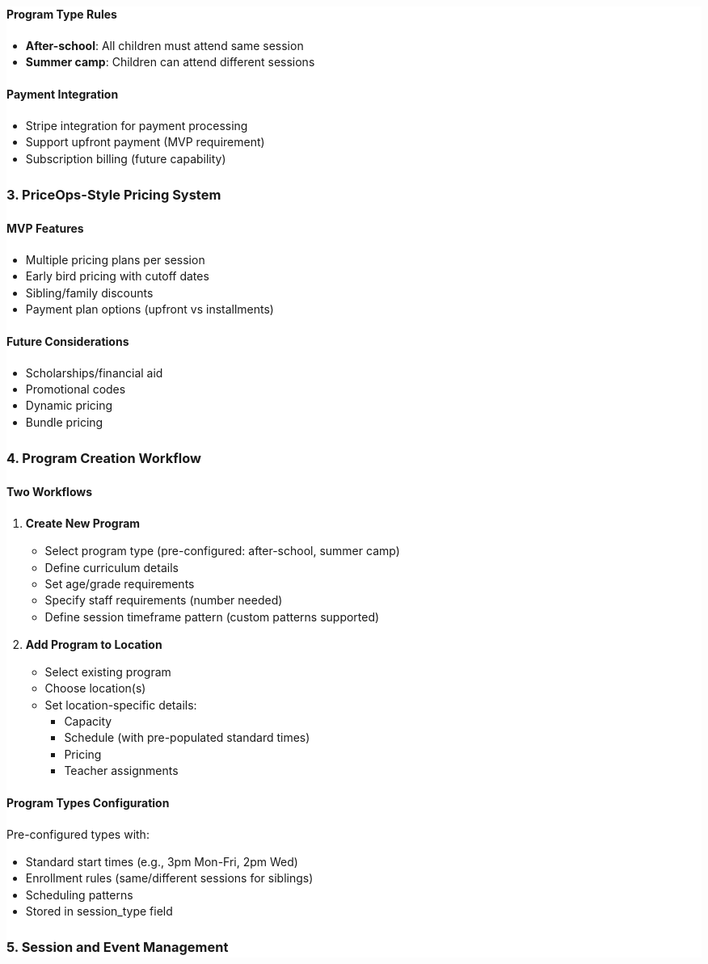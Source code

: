 #### Program Type Rules
- **After-school**: All children must attend same session
- **Summer camp**: Children can attend different sessions

#### Payment Integration
- Stripe integration for payment processing
- Support upfront payment (MVP requirement)
- Subscription billing (future capability)

### 3. PriceOps-Style Pricing System

#### MVP Features
- Multiple pricing plans per session
- Early bird pricing with cutoff dates
- Sibling/family discounts
- Payment plan options (upfront vs installments)

#### Future Considerations
- Scholarships/financial aid
- Promotional codes
- Dynamic pricing
- Bundle pricing

### 4. Program Creation Workflow

#### Two Workflows
1. **Create New Program**
   - Select program type (pre-configured: after-school, summer camp)
   - Define curriculum details
   - Set age/grade requirements
   - Specify staff requirements (number needed)
   - Define session timeframe pattern (custom patterns supported)

2. **Add Program to Location**
   - Select existing program
   - Choose location(s)
   - Set location-specific details:
     - Capacity
     - Schedule (with pre-populated standard times)
     - Pricing
     - Teacher assignments

#### Program Types Configuration
Pre-configured types with:
- Standard start times (e.g., 3pm Mon-Fri, 2pm Wed)
- Enrollment rules (same/different sessions for siblings)
- Scheduling patterns
- Stored in session_type field

### 5. Session and Event Management
